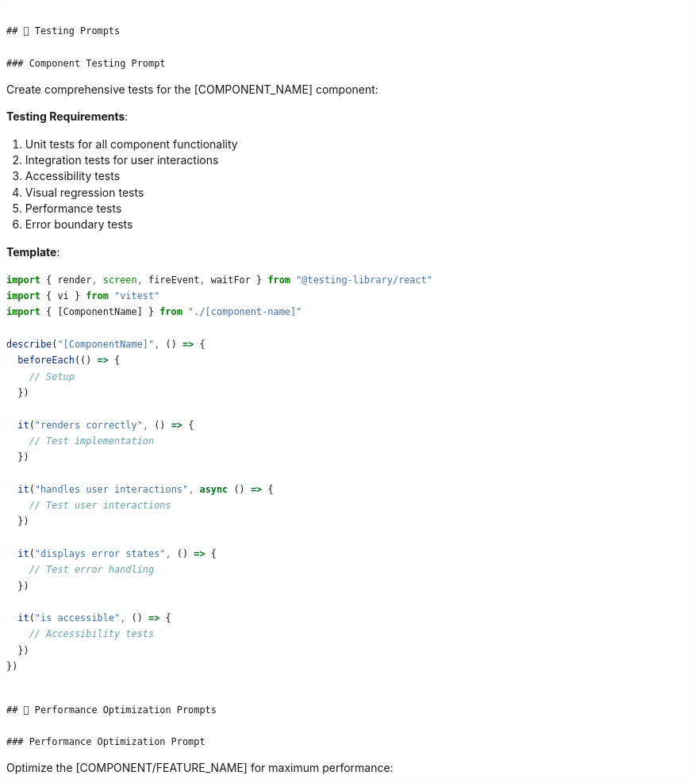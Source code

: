 ```css
```
```

## 🧪 Testing Prompts

### Component Testing Prompt
```
Create comprehensive tests for the [COMPONENT_NAME] component:

**Testing Requirements**:
1. Unit tests for all component functionality
2. Integration tests for user interactions
3. Accessibility tests
4. Visual regression tests
5. Performance tests
6. Error boundary tests

**Template**:
```typescript
import { render, screen, fireEvent, waitFor } from "@testing-library/react"
import { vi } from "vitest"
import { [ComponentName] } from "./[component-name]"

describe("[ComponentName]", () => {
  beforeEach(() => {
    // Setup
  })

  it("renders correctly", () => {
    // Test implementation
  })

  it("handles user interactions", async () => {
    // Test user interactions
  })

  it("displays error states", () => {
    // Test error handling
  })

  it("is accessible", () => {
    // Accessibility tests
  })
})
```
```

## 🚀 Performance Optimization Prompts

### Performance Optimization Prompt
```
Optimize the [COMPONENT/FEATURE_NAME] for maximum performance:

